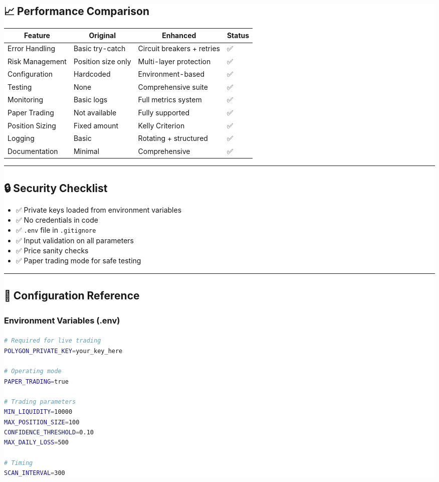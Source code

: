 
## 📈 Performance Comparison

| Feature | Original | Enhanced | Status |
|---------|----------|----------|--------|
| Error Handling | Basic try-catch | Circuit breakers + retries | ✅ |
| Risk Management | Position size only | Multi-layer protection | ✅ |
| Configuration | Hardcoded | Environment-based | ✅ |
| Testing | None | Comprehensive suite | ✅ |
| Monitoring | Basic logs | Full metrics system | ✅ |
| Paper Trading | Not available | Fully supported | ✅ |
| Position Sizing | Fixed amount | Kelly Criterion | ✅ |
| Logging | Basic | Rotating + structured | ✅ |
| Documentation | Minimal | Comprehensive | ✅ |

---

## 🔒 Security Checklist

- ✅ Private keys loaded from environment variables
- ✅ No credentials in code
- ✅ `.env` file in `.gitignore`
- ✅ Input validation on all parameters
- ✅ Price sanity checks
- ✅ Paper trading mode for safe testing

---

## 📝 Configuration Reference

### Environment Variables (.env)

```bash
# Required for live trading
POLYGON_PRIVATE_KEY=your_key_here

# Operating mode
PAPER_TRADING=true

# Trading parameters
MIN_LIQUIDITY=10000
MAX_POSITION_SIZE=100
CONFIDENCE_THRESHOLD=0.10
MAX_DAILY_LOSS=500

# Timing
SCAN_INTERVAL=300
```
